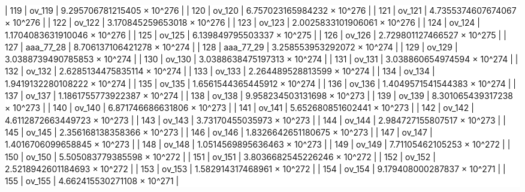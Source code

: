 | 119 | ov_119 | 9.295706781215405 × 10^276 |
| 120 | ov_120 | 6.757023165984232 × 10^276 |
| 121 | ov_121 | 4.7355374607674067 × 10^276 |
| 122 | ov_122 | 3.170845259653018 × 10^276 |
| 123 | ov_123 | 2.0025833101906061 × 10^276 |
| 124 | ov_124 | 1.1704083631910046 × 10^276 |
| 125 | ov_125 | 6.139849795503337 × 10^275 |
| 126 | ov_126 | 2.729801127466527 × 10^275 |
| 127 | aaa_77_28 | 8.706137106421278 × 10^274 |
| 128 | aaa_77_29 | 3.258553953292072 × 10^274 |
| 129 | ov_129 | 3.0388739490785853 × 10^274 |
| 130 | ov_130 | 3.0388638475197313 × 10^274 |
| 131 | ov_131 | 3.038860654974594 × 10^274 |
| 132 | ov_132 | 2.6285134475835114 × 10^274 |
| 133 | ov_133 | 2.264489528813599 × 10^274 |
| 134 | ov_134 | 1.9419132280108222 × 10^274 |
| 135 | ov_135 | 1.6561544365445912 × 10^274 |
| 136 | ov_136 | 1.4049571541544383 × 10^274 |
| 137 | ov_137 | 1.1861755773922387 × 10^274 |
| 138 | ov_138 | 9.958234503131698 × 10^273 |
| 139 | ov_139 | 8.301065439317238 × 10^273 |
| 140 | ov_140 | 6.871746686631806 × 10^273 |
| 141 | ov_141 | 5.652680851602441 × 10^273 |
| 142 | ov_142 | 4.6112872663449723 × 10^273 |
| 143 | ov_143 | 3.73170455035973 × 10^273 |
| 144 | ov_144 | 2.984727155807517 × 10^273 |
| 145 | ov_145 | 2.356168138358366 × 10^273 |
| 146 | ov_146 | 1.8326642651180675 × 10^273 |
| 147 | ov_147 | 1.4016706099658845 × 10^273 |
| 148 | ov_148 | 1.0514569895636463 × 10^273 |
| 149 | ov_149 | 7.71105462105253 × 10^272 |
| 150 | ov_150 | 5.505083779385598 × 10^272 |
| 151 | ov_151 | 3.8036682545226246 × 10^272 |
| 152 | ov_152 | 2.5218942601184693 × 10^272 |
| 153 | ov_153 | 1.582914317468961 × 10^272 |
| 154 | ov_154 | 9.179408000287837 × 10^271 |
| 155 | ov_155 | 4.662415530271108 × 10^271 |